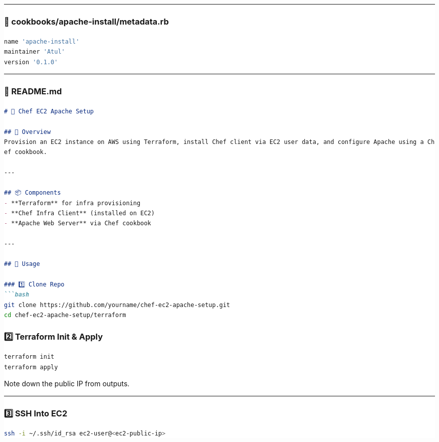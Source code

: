 
---

### 📄 cookbooks/apache-install/metadata.rb

```ruby
name 'apache-install'
maintainer 'Atul'
version '0.1.0'
```

---

### 📄 README.md

````markdown
# 🚀 Chef EC2 Apache Setup

## 📖 Overview
Provision an EC2 instance on AWS using Terraform, install Chef client via EC2 user data, and configure Apache using a Chef cookbook.

---

## 📦 Components
- **Terraform** for infra provisioning
- **Chef Infra Client** (installed on EC2)
- **Apache Web Server** via Chef cookbook

---

## 📜 Usage

### 1️⃣ Clone Repo
```bash
git clone https://github.com/yourname/chef-ec2-apache-setup.git
cd chef-ec2-apache-setup/terraform
````

### 2️⃣ Terraform Init & Apply

```bash
terraform init
terraform apply
```

Note down the public IP from outputs.

---

### 3️⃣ SSH Into EC2

```bash
ssh -i ~/.ssh/id_rsa ec2-user@<ec2-public-ip>
```
